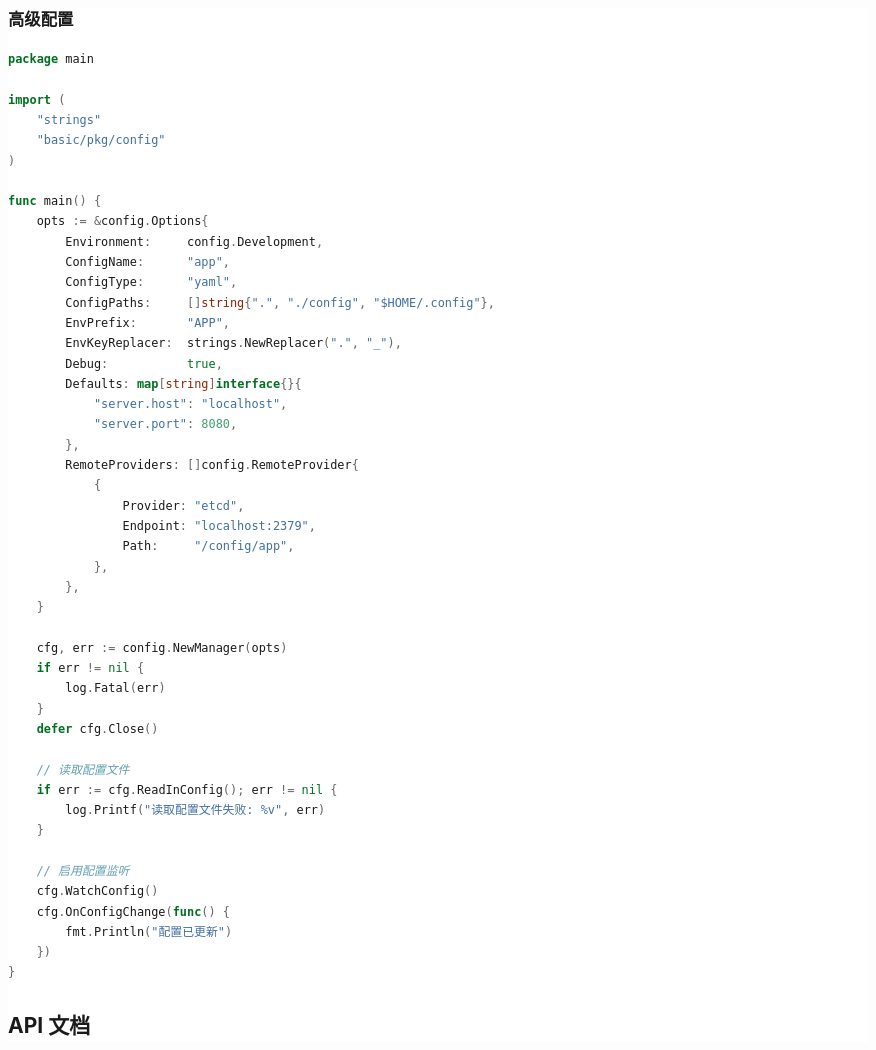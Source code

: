 ### 高级配置

```go
package main

import (
    "strings"
    "basic/pkg/config"
)

func main() {
    opts := &config.Options{
        Environment:     config.Development,
        ConfigName:      "app",
        ConfigType:      "yaml",
        ConfigPaths:     []string{".", "./config", "$HOME/.config"},
        EnvPrefix:       "APP",
        EnvKeyReplacer:  strings.NewReplacer(".", "_"),
        Debug:           true,
        Defaults: map[string]interface{}{
            "server.host": "localhost",
            "server.port": 8080,
        },
        RemoteProviders: []config.RemoteProvider{
            {
                Provider: "etcd",
                Endpoint: "localhost:2379",
                Path:     "/config/app",
            },
        },
    }

    cfg, err := config.NewManager(opts)
    if err != nil {
        log.Fatal(err)
    }
    defer cfg.Close()

    // 读取配置文件
    if err := cfg.ReadInConfig(); err != nil {
        log.Printf("读取配置文件失败: %v", err)
    }

    // 启用配置监听
    cfg.WatchConfig()
    cfg.OnConfigChange(func() {
        fmt.Println("配置已更新")
    })
}
```

## API 文档
